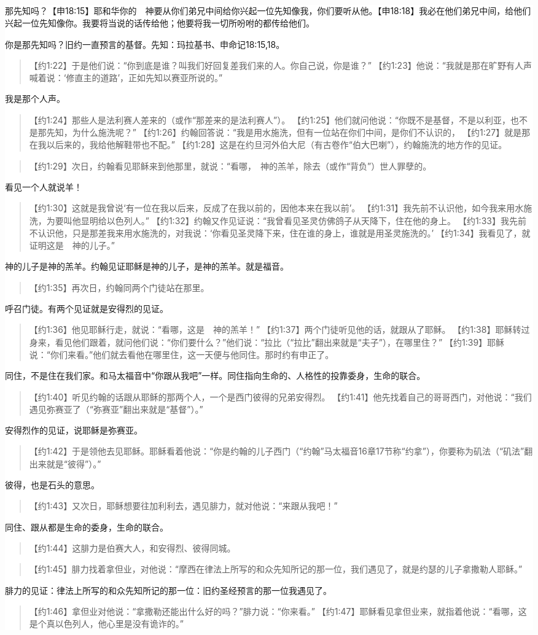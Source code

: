 那先知吗？【申18:15】耶和华你的　神要从你们弟兄中间给你兴起一位先知像我，你们要听从他。【申18:18】我必在他们弟兄中间，给他们兴起一位先知像你。我要将当说的话传给他；他要将我一切所吩咐的都传给他们。

你是那先知吗？旧约一直预言的基督。先知：玛拉基书、申命记18:15,18。

> 【约1:22】于是他们说：“你到底是谁？叫我们好回复差我们来的人。你自己说，你是谁？”
> 【约1:23】他说：“我就是那在旷野有人声喊着说：‘修直主的道路’，正如先知以赛亚所说的。”

我是那个人声。

> 【约1:24】那些人是法利赛人差来的（或作“那差来的是法利赛人”）。
> 【约1:25】他们就问他说：“你既不是基督，不是以利亚，也不是那先知，为什么施洗呢？”
> 【约1:26】约翰回答说：“我是用水施洗，但有一位站在你们中间，是你们不认识的，
> 【约1:27】就是那在我以后来的，我给他解鞋带也不配。”
> 【约1:28】这是在约旦河外伯大尼（有古卷作“伯大巴喇”），约翰施洗的地方作的见证。

> 【约1:29】次日，约翰看见耶稣来到他那里，就说：“看哪，　神的羔羊，除去（或作“背负”）世人罪孽的。

看见一个人就说羊！

> 【约1:30】这就是我曾说‘有一位在我以后来，反成了在我以前的，因他本来在我以前’。
> 【约1:31】我先前不认识他，如今我来用水施洗，为要叫他显明给以色列人。”
> 【约1:32】约翰又作见证说：“我曾看见圣灵仿佛鸽子从天降下，住在他的身上。
> 【约1:33】我先前不认识他，只是那差我来用水施洗的，对我说：‘你看见圣灵降下来，住在谁的身上，谁就是用圣灵施洗的。’
> 【约1:34】我看见了，就证明这是　神的儿子。”

神的儿子是神的羔羊。约翰见证耶稣是神的儿子，是神的羔羊。就是福音。

> 【约1:35】再次日，约翰同两个门徒站在那里。

呼召门徒。有两个见证就是安得烈的见证。

> 【约1:36】他见耶稣行走，就说：“看哪，这是　神的羔羊！”
> 【约1:37】两个门徒听见他的话，就跟从了耶稣。
> 【约1:38】耶稣转过身来，看见他们跟着，就问他们说：“你们要什么？”他们说：“拉比（“拉比”翻出来就是“夫子”），在哪里住？”
> 【约1:39】耶稣说：“你们来看。”他们就去看他在哪里住，这一天便与他同住。那时约有申正了。

同住，不是住在我们家。和马太福音中“你跟从我吧”一样。同住指向生命的、人格性的投靠委身，生命的联合。

> 【约1:40】听见约翰的话跟从耶稣的那两个人，一个是西门彼得的兄弟安得烈。
> 【约1:41】他先找着自己的哥哥西门，对他说：“我们遇见弥赛亚了（“弥赛亚”翻出来就是“基督”）。”

安得烈作的见证，说耶稣是弥赛亚。

> 【约1:42】于是领他去见耶稣。耶稣看着他说：“你是约翰的儿子西门（“约翰”马太福音16章17节称“约拿”），你要称为矶法（“矶法”翻出来就是“彼得”）。”

彼得，也是石头的意思。

> 【约1:43】又次日，耶稣想要往加利利去，遇见腓力，就对他说：“来跟从我吧！”

同住、跟从都是生命的委身，生命的联合。

> 【约1:44】这腓力是伯赛大人，和安得烈、彼得同城。

> 【约1:45】腓力找着拿但业，对他说：“摩西在律法上所写的和众先知所记的那一位，我们遇见了，就是约瑟的儿子拿撒勒人耶稣。”

腓力的见证：律法上所写的和众先知所记的那一位：旧约圣经预言的那一位我遇见了。

> 【约1:46】拿但业对他说：“拿撒勒还能出什么好的吗？”腓力说：“你来看。”
> 【约1:47】耶稣看见拿但业来，就指着他说：“看哪，这是个真以色列人，他心里是没有诡诈的。”

